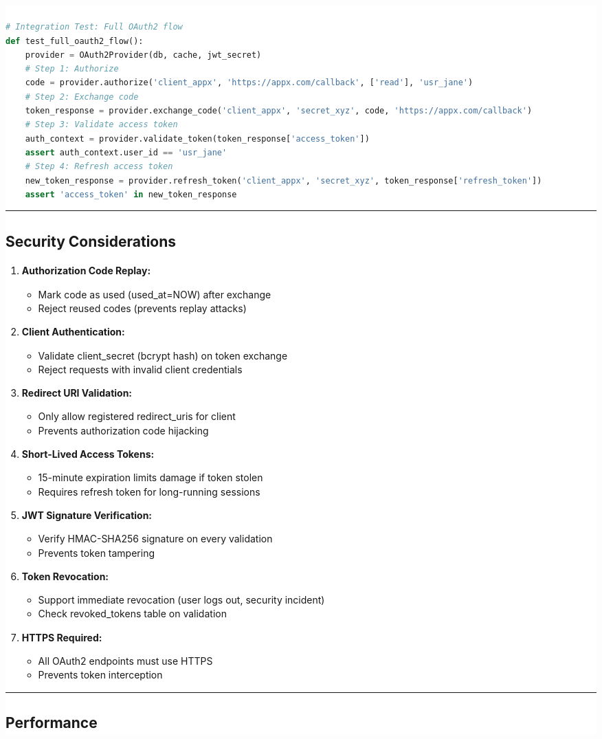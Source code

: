 ```python

# Integration Test: Full OAuth2 flow
def test_full_oauth2_flow():
    provider = OAuth2Provider(db, cache, jwt_secret)
    # Step 1: Authorize
    code = provider.authorize('client_appx', 'https://appx.com/callback', ['read'], 'usr_jane')
    # Step 2: Exchange code
    token_response = provider.exchange_code('client_appx', 'secret_xyz', code, 'https://appx.com/callback')
    # Step 3: Validate access token
    auth_context = provider.validate_token(token_response['access_token'])
    assert auth_context.user_id == 'usr_jane'
    # Step 4: Refresh access token
    new_token_response = provider.refresh_token('client_appx', 'secret_xyz', token_response['refresh_token'])
    assert 'access_token' in new_token_response
```

---

## Security Considerations

1. **Authorization Code Replay:**
   - Mark code as used (used_at=NOW) after exchange
   - Reject reused codes (prevents replay attacks)

2. **Client Authentication:**
   - Validate client_secret (bcrypt hash) on token exchange
   - Reject requests with invalid client credentials

3. **Redirect URI Validation:**
   - Only allow registered redirect_uris for client
   - Prevents authorization code hijacking

4. **Short-Lived Access Tokens:**
   - 15-minute expiration limits damage if token stolen
   - Requires refresh token for long-running sessions

5. **JWT Signature Verification:**
   - Verify HMAC-SHA256 signature on every validation
   - Prevents token tampering

6. **Token Revocation:**
   - Support immediate revocation (user logs out, security incident)
   - Check revoked_tokens table on validation

7. **HTTPS Required:**
   - All OAuth2 endpoints must use HTTPS
   - Prevents token interception

---

## Performance
